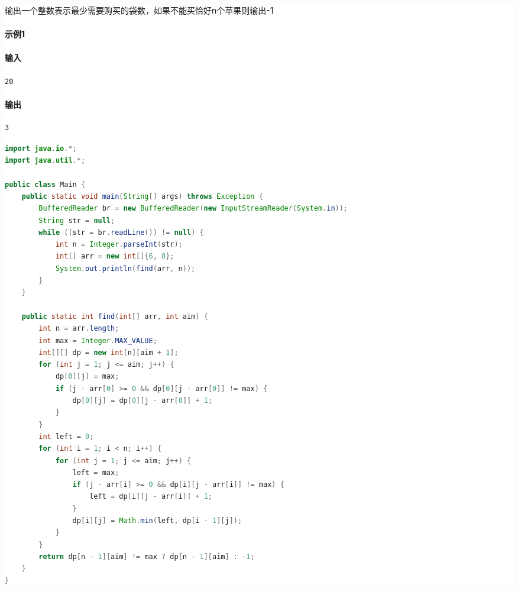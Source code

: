 输出一个整数表示最少需要购买的袋数，如果不能买恰好n个苹果则输出-1

#### 示例1

#### 输入

```
20
```

#### 输出

```
3
```

```java
import java.io.*;
import java.util.*;

public class Main {
    public static void main(String[] args) throws Exception {
        BufferedReader br = new BufferedReader(new InputStreamReader(System.in));
        String str = null;
        while ((str = br.readLine()) != null) {
            int n = Integer.parseInt(str);
            int[] arr = new int[]{6, 8};
            System.out.println(find(arr, n));
        }
    }

    public static int find(int[] arr, int aim) {
        int n = arr.length;
        int max = Integer.MAX_VALUE;
        int[][] dp = new int[n][aim + 1];
        for (int j = 1; j <= aim; j++) {
            dp[0][j] = max;
            if (j - arr[0] >= 0 && dp[0][j - arr[0]] != max) {
                dp[0][j] = dp[0][j - arr[0]] + 1;
            }
        }
        int left = 0;
        for (int i = 1; i < n; i++) {
            for (int j = 1; j <= aim; j++) {
                left = max;
                if (j - arr[i] >= 0 && dp[i][j - arr[i]] != max) {
                    left = dp[i][j - arr[i]] + 1;
                }
                dp[i][j] = Math.min(left, dp[i - 1][j]);
            }
        }
        return dp[n - 1][aim] != max ? dp[n - 1][aim] : -1;
    }
}
```
